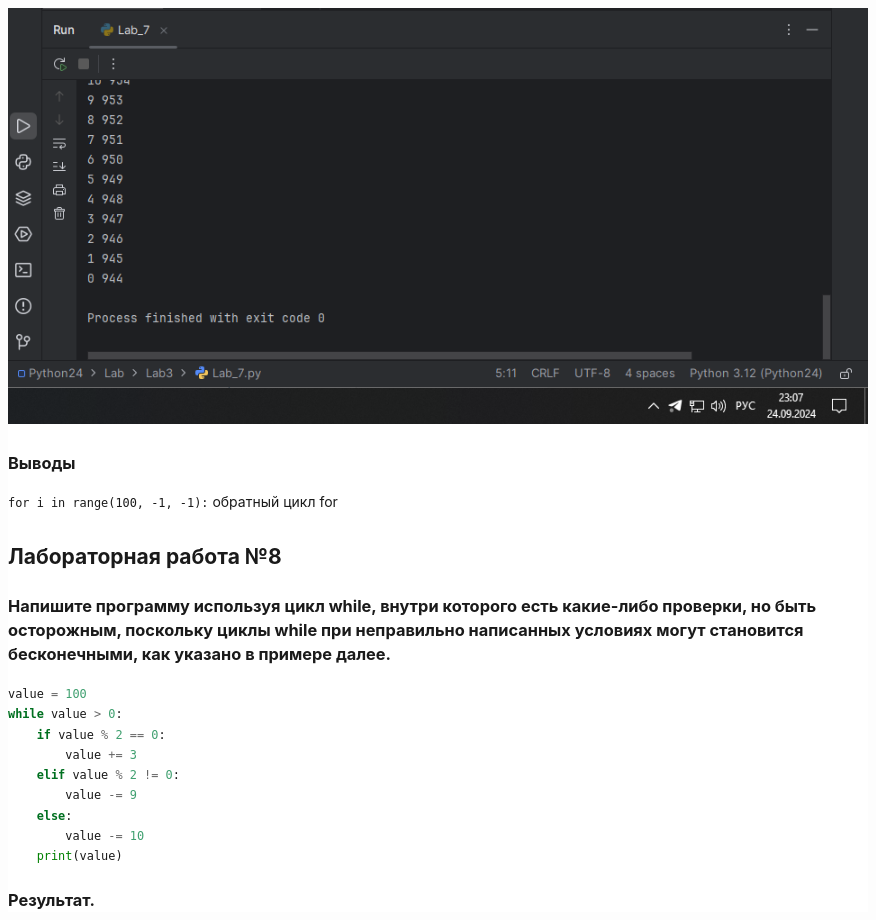 ![Меню](https://github.com/Tureckij/Software_Engineering/blob/Тема_3/Lab%20and%20Sam3/L7.png)

### Выводы

`for i in range(100, -1, -1):` обратный цикл for

## Лабораторная работа №8
### Напишите программу используя цикл while, внутри которого есть какие-либо проверки, но быть осторожным, поскольку циклы while при неправильно написанных условиях могут становится бесконечными, как указано в примере далее.

```python
value = 100
while value > 0:
    if value % 2 == 0:
        value += 3
    elif value % 2 != 0:
        value -= 9
    else:
        value -= 10
    print(value)
```
### Результат.
